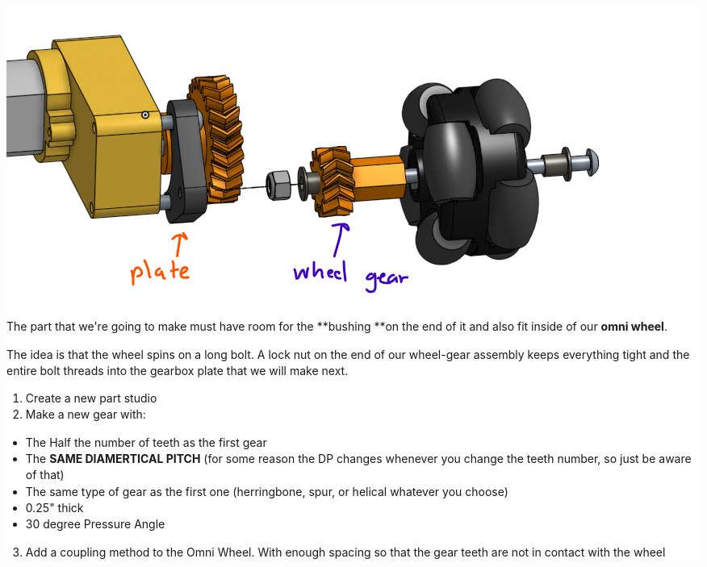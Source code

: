 

![image](/images/omnicar/2022-07-27-10-25-45-image.png)


The part that we're going to make must have room for the **bushing **on the end of it and also fit inside of our **omni wheel**.

The idea is that the wheel spins on a long bolt. A lock nut on the end of our wheel-gear assembly keeps everything tight and the entire bolt threads into the gearbox plate that we will make next.
1.  Create a new part studio
2.  Make a new gear with:
-   The Half the number of teeth as the first gear
-   The **SAME DIAMERTICAL PITCH** (for some reason the DP changes whenever you change the teeth number, so just be aware of that)
-   The same type of gear as the first one (herringbone, spur, or helical whatever you choose)
-   0.25" thick
-   30 degree Pressure Angle
3.  Add a coupling method to the Omni Wheel. With enough spacing so that the gear teeth are not in contact with the wheel
